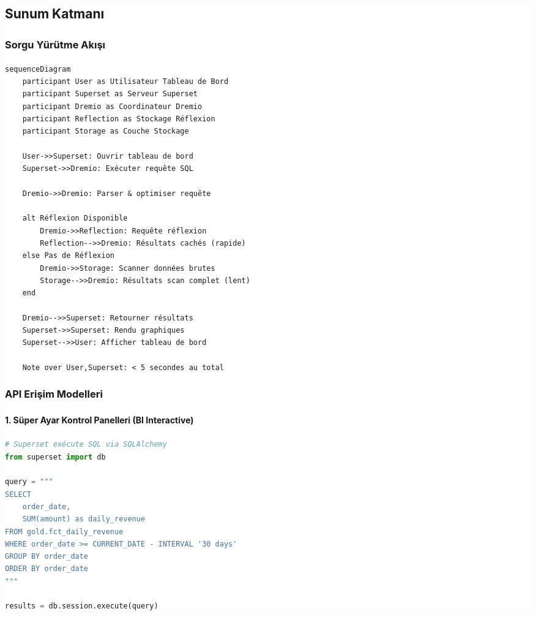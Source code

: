
## Sunum Katmanı

### Sorgu Yürütme Akışı

```mermaid
sequenceDiagram
    participant User as Utilisateur Tableau de Bord
    participant Superset as Serveur Superset
    participant Dremio as Coordinateur Dremio
    participant Reflection as Stockage Réflexion
    participant Storage as Couche Stockage
    
    User->>Superset: Ouvrir tableau de bord
    Superset->>Dremio: Exécuter requête SQL
    
    Dremio->>Dremio: Parser & optimiser requête
    
    alt Réflexion Disponible
        Dremio->>Reflection: Requête réflexion
        Reflection-->>Dremio: Résultats cachés (rapide)
    else Pas de Réflexion
        Dremio->>Storage: Scanner données brutes
        Storage-->>Dremio: Résultats scan complet (lent)
    end
    
    Dremio-->>Superset: Retourner résultats
    Superset->>Superset: Rendu graphiques
    Superset-->>User: Afficher tableau de bord
    
    Note over User,Superset: < 5 secondes au total
```

### API Erişim Modelleri

#### 1. Süper Ayar Kontrol Panelleri (BI Interactive)

```python
# Superset exécute SQL via SQLAlchemy
from superset import db

query = """
SELECT 
    order_date,
    SUM(amount) as daily_revenue
FROM gold.fct_daily_revenue
WHERE order_date >= CURRENT_DATE - INTERVAL '30 days'
GROUP BY order_date
ORDER BY order_date
"""

results = db.session.execute(query)
```
